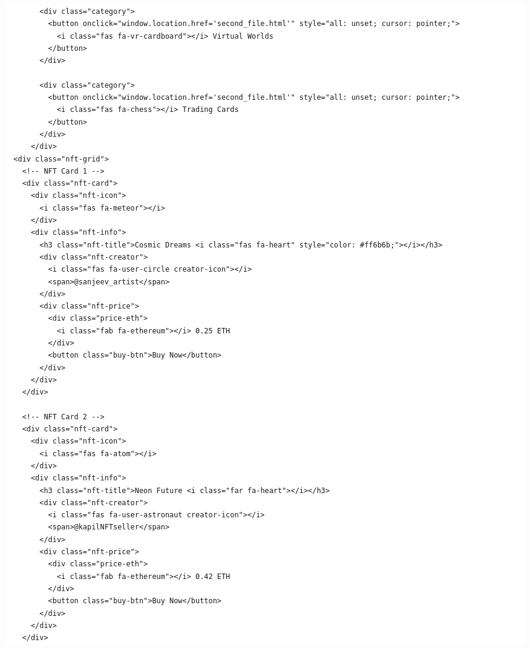             <div class="category">
              <button onclick="window.location.href='second_file.html'" style="all: unset; cursor: pointer;">
                <i class="fas fa-vr-cardboard"></i> Virtual Worlds
              </button>
            </div>
          
            <div class="category">
              <button onclick="window.location.href='second_file.html'" style="all: unset; cursor: pointer;">
                <i class="fas fa-chess"></i> Trading Cards
              </button>
            </div>
          </div>
      <div class="nft-grid">
        <!-- NFT Card 1 -->
        <div class="nft-card">
          <div class="nft-icon">
            <i class="fas fa-meteor"></i>
          </div>
          <div class="nft-info">
            <h3 class="nft-title">Cosmic Dreams <i class="fas fa-heart" style="color: #ff6b6b;"></i></h3>
            <div class="nft-creator">
              <i class="fas fa-user-circle creator-icon"></i>
              <span>@sanjeev_artist</span>
            </div>
            <div class="nft-price">
              <div class="price-eth">
                <i class="fab fa-ethereum"></i> 0.25 ETH
              </div>
              <button class="buy-btn">Buy Now</button>
            </div>
          </div>
        </div>

        <!-- NFT Card 2 -->
        <div class="nft-card">
          <div class="nft-icon">
            <i class="fas fa-atom"></i>
          </div>
          <div class="nft-info">
            <h3 class="nft-title">Neon Future <i class="far fa-heart"></i></h3>
            <div class="nft-creator">
              <i class="fas fa-user-astronaut creator-icon"></i>
              <span>@kapilNFTseller</span>
            </div>
            <div class="nft-price">
              <div class="price-eth">
                <i class="fab fa-ethereum"></i> 0.42 ETH
              </div>
              <button class="buy-btn">Buy Now</button>
            </div>
          </div>
        </div>
